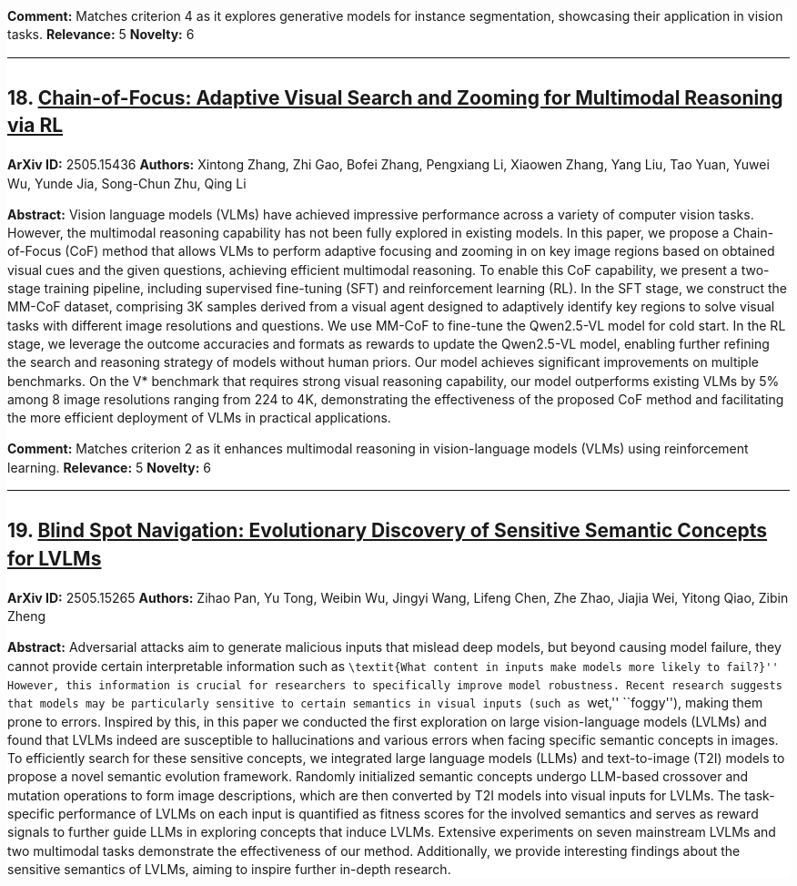 **Comment:** Matches criterion 4 as it explores generative models for instance segmentation, showcasing their application in vision tasks.
**Relevance:** 5
**Novelty:** 6

---

## 18. [Chain-of-Focus: Adaptive Visual Search and Zooming for Multimodal Reasoning via RL](https://arxiv.org/abs/2505.15436) <a id="link18"></a>
**ArXiv ID:** 2505.15436
**Authors:** Xintong Zhang, Zhi Gao, Bofei Zhang, Pengxiang Li, Xiaowen Zhang, Yang Liu, Tao Yuan, Yuwei Wu, Yunde Jia, Song-Chun Zhu, Qing Li

**Abstract:**  Vision language models (VLMs) have achieved impressive performance across a variety of computer vision tasks. However, the multimodal reasoning capability has not been fully explored in existing models. In this paper, we propose a Chain-of-Focus (CoF) method that allows VLMs to perform adaptive focusing and zooming in on key image regions based on obtained visual cues and the given questions, achieving efficient multimodal reasoning. To enable this CoF capability, we present a two-stage training pipeline, including supervised fine-tuning (SFT) and reinforcement learning (RL). In the SFT stage, we construct the MM-CoF dataset, comprising 3K samples derived from a visual agent designed to adaptively identify key regions to solve visual tasks with different image resolutions and questions. We use MM-CoF to fine-tune the Qwen2.5-VL model for cold start. In the RL stage, we leverage the outcome accuracies and formats as rewards to update the Qwen2.5-VL model, enabling further refining the search and reasoning strategy of models without human priors. Our model achieves significant improvements on multiple benchmarks. On the V* benchmark that requires strong visual reasoning capability, our model outperforms existing VLMs by 5% among 8 image resolutions ranging from 224 to 4K, demonstrating the effectiveness of the proposed CoF method and facilitating the more efficient deployment of VLMs in practical applications.

**Comment:** Matches criterion 2 as it enhances multimodal reasoning in vision-language models (VLMs) using reinforcement learning.
**Relevance:** 5
**Novelty:** 6

---

## 19. [Blind Spot Navigation: Evolutionary Discovery of Sensitive Semantic Concepts for LVLMs](https://arxiv.org/abs/2505.15265) <a id="link19"></a>
**ArXiv ID:** 2505.15265
**Authors:** Zihao Pan, Yu Tong, Weibin Wu, Jingyi Wang, Lifeng Chen, Zhe Zhao, Jiajia Wei, Yitong Qiao, Zibin Zheng

**Abstract:**  Adversarial attacks aim to generate malicious inputs that mislead deep models, but beyond causing model failure, they cannot provide certain interpretable information such as ``\textit{What content in inputs make models more likely to fail?}'' However, this information is crucial for researchers to specifically improve model robustness. Recent research suggests that models may be particularly sensitive to certain semantics in visual inputs (such as ``wet,'' ``foggy''), making them prone to errors. Inspired by this, in this paper we conducted the first exploration on large vision-language models (LVLMs) and found that LVLMs indeed are susceptible to hallucinations and various errors when facing specific semantic concepts in images. To efficiently search for these sensitive concepts, we integrated large language models (LLMs) and text-to-image (T2I) models to propose a novel semantic evolution framework. Randomly initialized semantic concepts undergo LLM-based crossover and mutation operations to form image descriptions, which are then converted by T2I models into visual inputs for LVLMs. The task-specific performance of LVLMs on each input is quantified as fitness scores for the involved semantics and serves as reward signals to further guide LLMs in exploring concepts that induce LVLMs. Extensive experiments on seven mainstream LVLMs and two multimodal tasks demonstrate the effectiveness of our method. Additionally, we provide interesting findings about the sensitive semantics of LVLMs, aiming to inspire further in-depth research.
